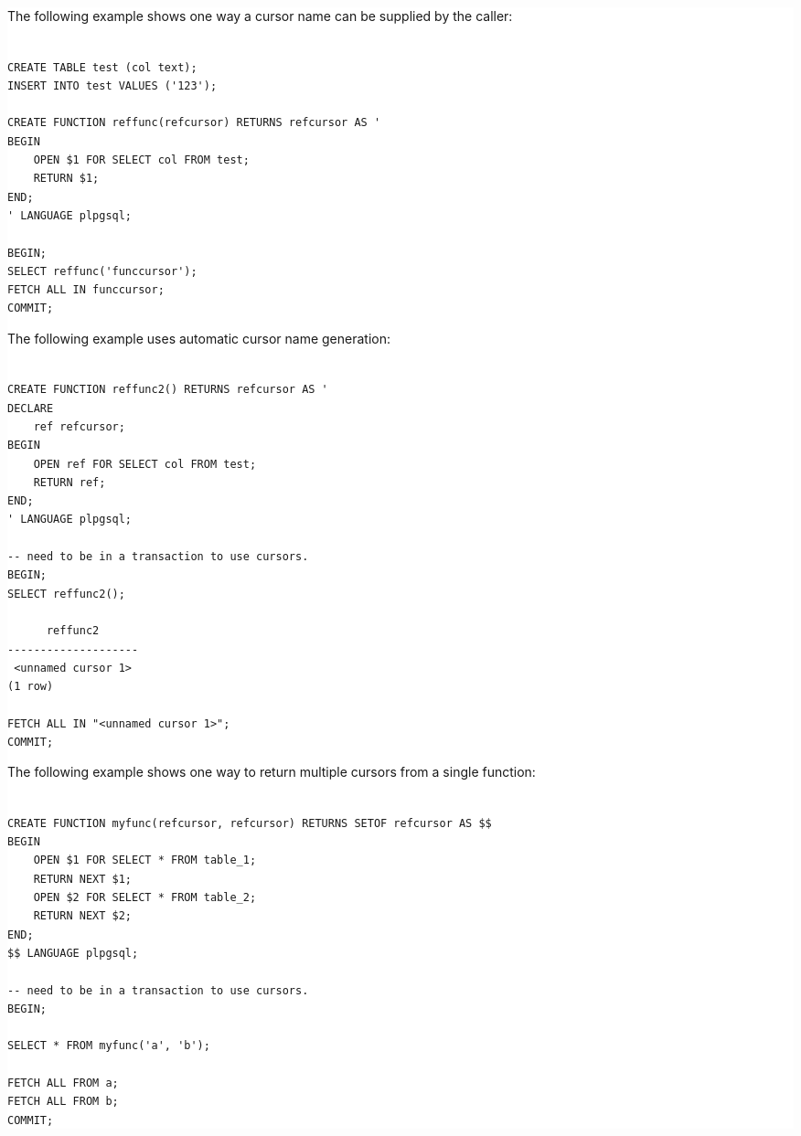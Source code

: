 The following example shows one way a cursor name can be supplied by the caller:

```

CREATE TABLE test (col text);
INSERT INTO test VALUES ('123');

CREATE FUNCTION reffunc(refcursor) RETURNS refcursor AS '
BEGIN
    OPEN $1 FOR SELECT col FROM test;
    RETURN $1;
END;
' LANGUAGE plpgsql;

BEGIN;
SELECT reffunc('funccursor');
FETCH ALL IN funccursor;
COMMIT;
```

The following example uses automatic cursor name generation:

```

CREATE FUNCTION reffunc2() RETURNS refcursor AS '
DECLARE
    ref refcursor;
BEGIN
    OPEN ref FOR SELECT col FROM test;
    RETURN ref;
END;
' LANGUAGE plpgsql;

-- need to be in a transaction to use cursors.
BEGIN;
SELECT reffunc2();

      reffunc2
--------------------
 <unnamed cursor 1>
(1 row)

FETCH ALL IN "<unnamed cursor 1>";
COMMIT;
```

The following example shows one way to return multiple cursors from a single function:

```

CREATE FUNCTION myfunc(refcursor, refcursor) RETURNS SETOF refcursor AS $$
BEGIN
    OPEN $1 FOR SELECT * FROM table_1;
    RETURN NEXT $1;
    OPEN $2 FOR SELECT * FROM table_2;
    RETURN NEXT $2;
END;
$$ LANGUAGE plpgsql;

-- need to be in a transaction to use cursors.
BEGIN;

SELECT * FROM myfunc('a', 'b');

FETCH ALL FROM a;
FETCH ALL FROM b;
COMMIT;
```